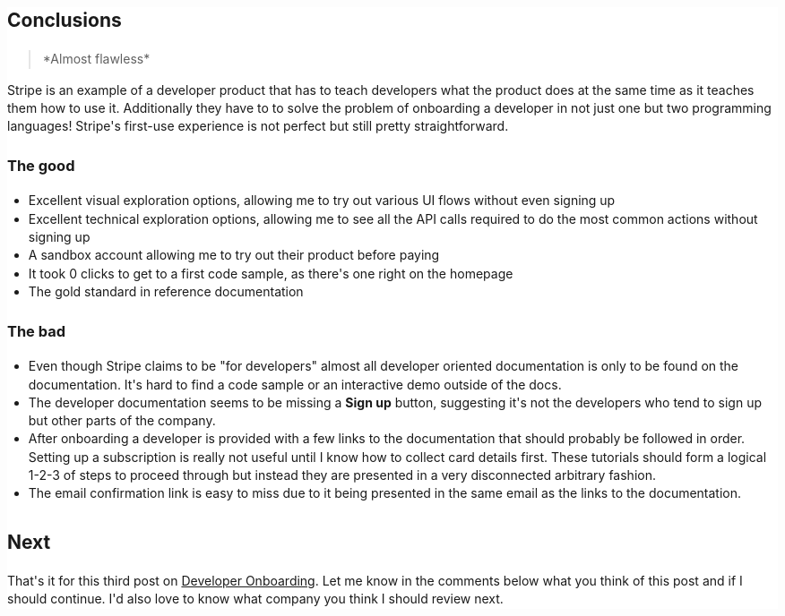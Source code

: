 ## Conclusions

> <div class="ui huge star rating" data-rating="4" data-max-rating="5"></div>
> *Almost flawless*



Stripe is an example of a developer product that has to teach developers what the product does at the same time as it teaches them how to use it. Additionally they have to to solve the problem of onboarding a developer in not just one but two programming languages! Stripe's first-use experience is not perfect but still pretty straightforward.

### The good

* Excellent visual exploration options, allowing me to try out various UI flows without even signing up
* Excellent technical exploration options, allowing me to see all the API calls required to do the most common actions without signing up
* A sandbox account allowing me to try out their product before paying
* It took 0 clicks to get to a first code sample, as there's one right on the homepage
* The gold standard in reference documentation

### The bad

* Even though Stripe claims to be "for developers" almost all developer oriented documentation is only to be found on the documentation. It's hard to find a code sample or an interactive demo outside of the docs.
* The developer documentation seems to be missing a **Sign up** button, suggesting it's not the developers who tend to sign up but other parts of the company.
* After onboarding a developer is provided with a few links to the documentation that should probably be followed in order. Setting up a subscription is really not useful until I know how to collect card details first. These tutorials should form a logical 1-2-3 of steps to proceed through but instead they are presented in a very disconnected arbitrary fashion.
* The email confirmation link is easy to miss due to it being presented in the same email as the links to the documentation.

## Next

That's it for this third post on [Developer Onboarding](/blog/categories/developer-onboarding/). Let me know in the comments below what you think of this post and if I should continue. I'd also love to know what company you think I should review next.




